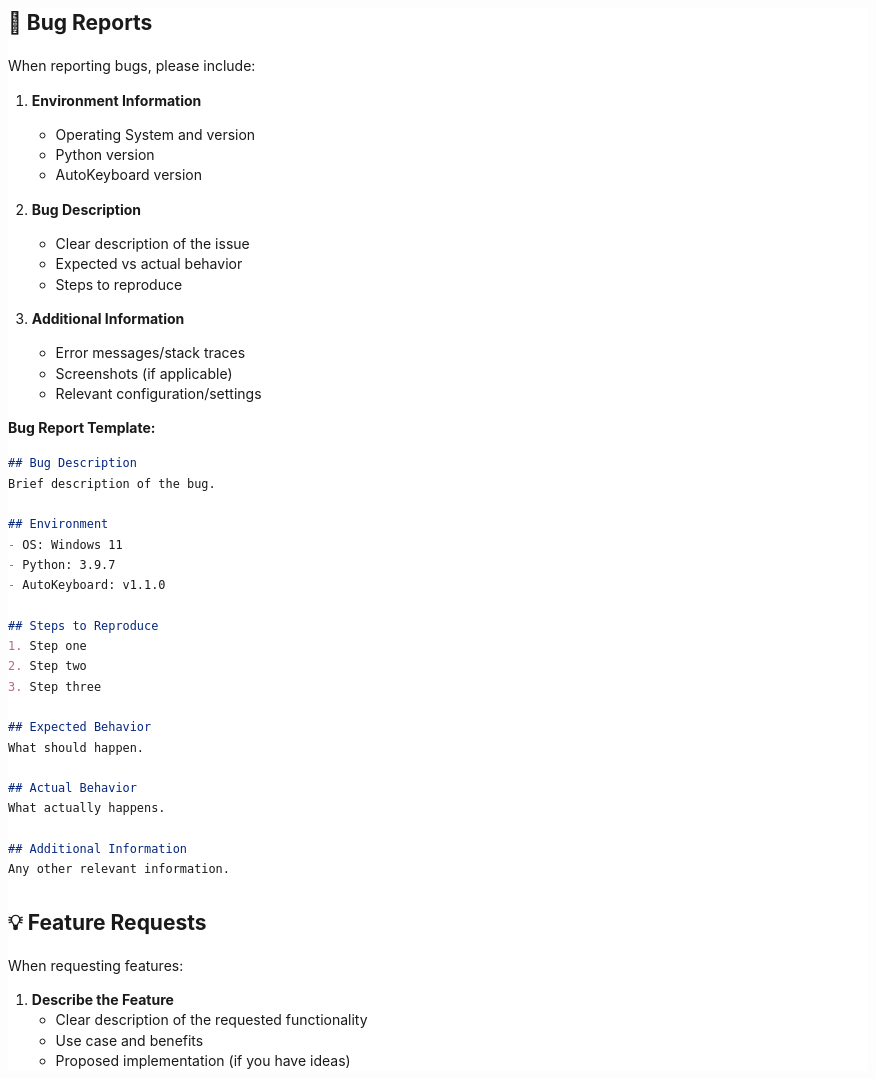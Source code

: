 ## 🐛 Bug Reports

When reporting bugs, please include:

1. **Environment Information**
   - Operating System and version
   - Python version
   - AutoKeyboard version

2. **Bug Description**
   - Clear description of the issue
   - Expected vs actual behavior
   - Steps to reproduce

3. **Additional Information**
   - Error messages/stack traces
   - Screenshots (if applicable)
   - Relevant configuration/settings

**Bug Report Template:**
```markdown
## Bug Description
Brief description of the bug.

## Environment
- OS: Windows 11
- Python: 3.9.7
- AutoKeyboard: v1.1.0

## Steps to Reproduce
1. Step one
2. Step two
3. Step three

## Expected Behavior
What should happen.

## Actual Behavior
What actually happens.

## Additional Information
Any other relevant information.
```

## 💡 Feature Requests

When requesting features:

1. **Describe the Feature**
   - Clear description of the requested functionality
   - Use case and benefits
   - Proposed implementation (if you have ideas)
